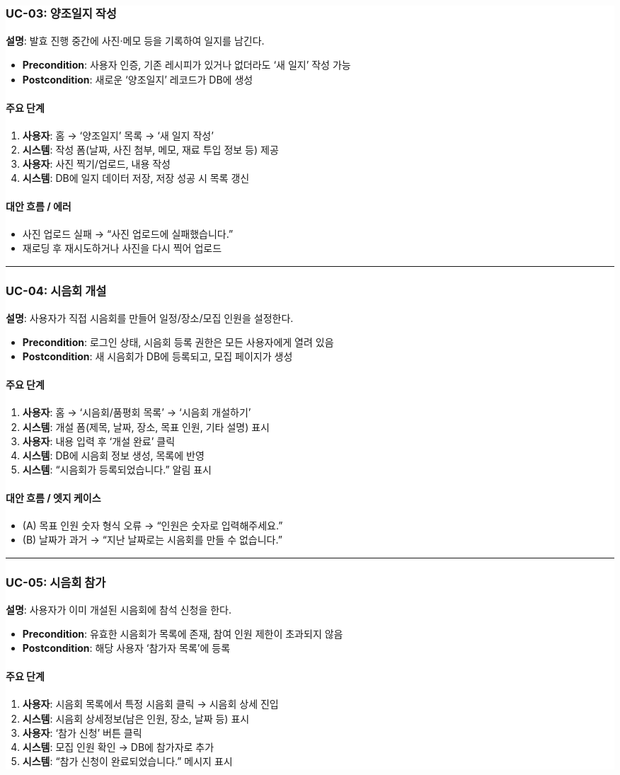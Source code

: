 
### UC-03: 양조일지 작성

**설명**: 발효 진행 중간에 사진·메모 등을 기록하여 일지를 남긴다.

- **Precondition**: 사용자 인증, 기존 레시피가 있거나 없더라도 ‘새 일지’ 작성 가능  
- **Postcondition**: 새로운 ‘양조일지’ 레코드가 DB에 생성  

#### 주요 단계
1. **사용자**: 홈 → ‘양조일지’ 목록 → ‘새 일지 작성’  
2. **시스템**: 작성 폼(날짜, 사진 첨부, 메모, 재료 투입 정보 등) 제공  
3. **사용자**: 사진 찍기/업로드, 내용 작성  
4. **시스템**: DB에 일지 데이터 저장, 저장 성공 시 목록 갱신  

#### 대안 흐름 / 에러
- 사진 업로드 실패 → “사진 업로드에 실패했습니다.”  
- 재로딩 후 재시도하거나 사진을 다시 찍어 업로드  

---

### UC-04: 시음회 개설

**설명**: 사용자가 직접 시음회를 만들어 일정/장소/모집 인원을 설정한다.

- **Precondition**: 로그인 상태, 시음회 등록 권한은 모든 사용자에게 열려 있음  
- **Postcondition**: 새 시음회가 DB에 등록되고, 모집 페이지가 생성  

#### 주요 단계
1. **사용자**: 홈 → ‘시음회/품평회 목록’ → ‘시음회 개설하기’  
2. **시스템**: 개설 폼(제목, 날짜, 장소, 목표 인원, 기타 설명) 표시  
3. **사용자**: 내용 입력 후 ‘개설 완료’ 클릭  
4. **시스템**: DB에 시음회 정보 생성, 목록에 반영  
5. **시스템**: “시음회가 등록되었습니다.” 알림 표시  

#### 대안 흐름 / 엣지 케이스
- (A) 목표 인원 숫자 형식 오류 → “인원은 숫자로 입력해주세요.”  
- (B) 날짜가 과거 → “지난 날짜로는 시음회를 만들 수 없습니다.”  

---

### UC-05: 시음회 참가

**설명**: 사용자가 이미 개설된 시음회에 참석 신청을 한다.

- **Precondition**: 유효한 시음회가 목록에 존재, 참여 인원 제한이 초과되지 않음  
- **Postcondition**: 해당 사용자 ‘참가자 목록’에 등록  

#### 주요 단계
1. **사용자**: 시음회 목록에서 특정 시음회 클릭 → 시음회 상세 진입  
2. **시스템**: 시음회 상세정보(남은 인원, 장소, 날짜 등) 표시  
3. **사용자**: ‘참가 신청’ 버튼 클릭  
4. **시스템**: 모집 인원 확인 → DB에 참가자로 추가  
5. **시스템**: “참가 신청이 완료되었습니다.” 메시지 표시  
